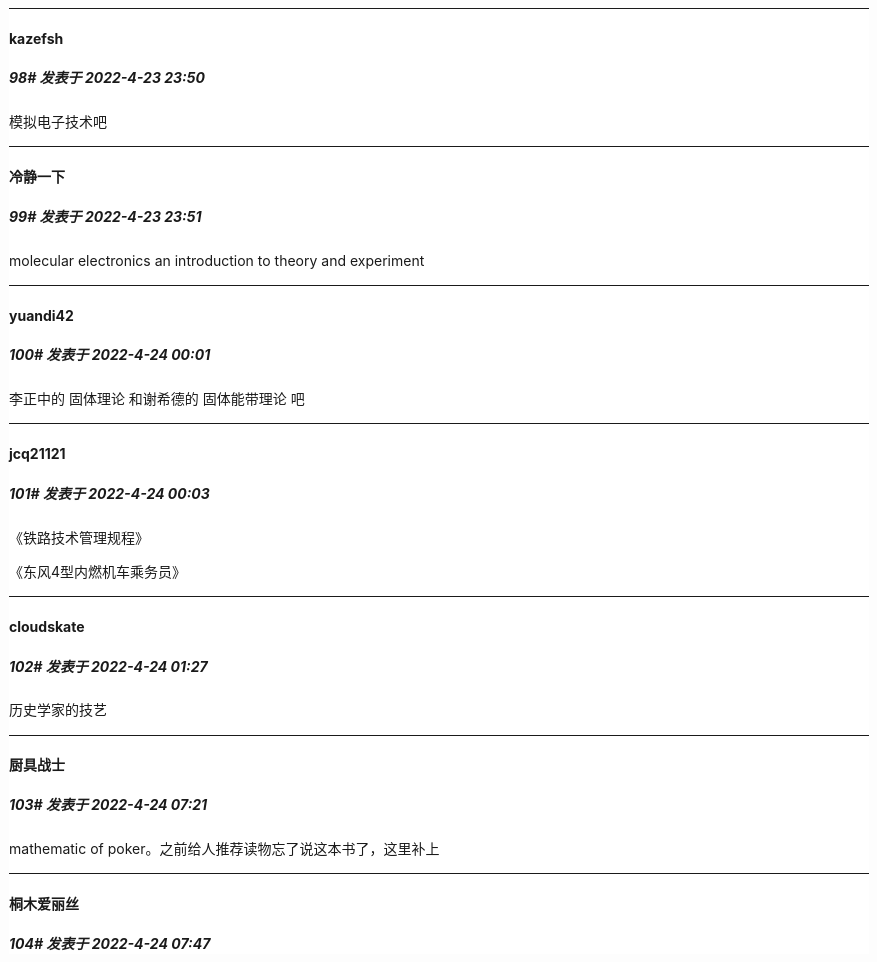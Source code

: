 *****

####  kazefsh  
##### 98#       发表于 2022-4-23 23:50

模拟电子技术吧

*****

####  冷静一下  
##### 99#       发表于 2022-4-23 23:51

molecular electronics an introduction to theory and experiment



*****

####  yuandi42  
##### 100#       发表于 2022-4-24 00:01

李正中的 固体理论 和谢希德的 固体能带理论 吧



*****

####  jcq21121  
##### 101#       发表于 2022-4-24 00:03

《铁路技术管理规程》

《东风4型内燃机车乘务员》



*****

####  cloudskate  
##### 102#       发表于 2022-4-24 01:27

历史学家的技艺



*****

####  厨具战士  
##### 103#       发表于 2022-4-24 07:21

mathematic of poker。之前给人推荐读物忘了说这本书了，这里补上



*****

####  桐木爱丽丝  
##### 104#       发表于 2022-4-24 07:47
